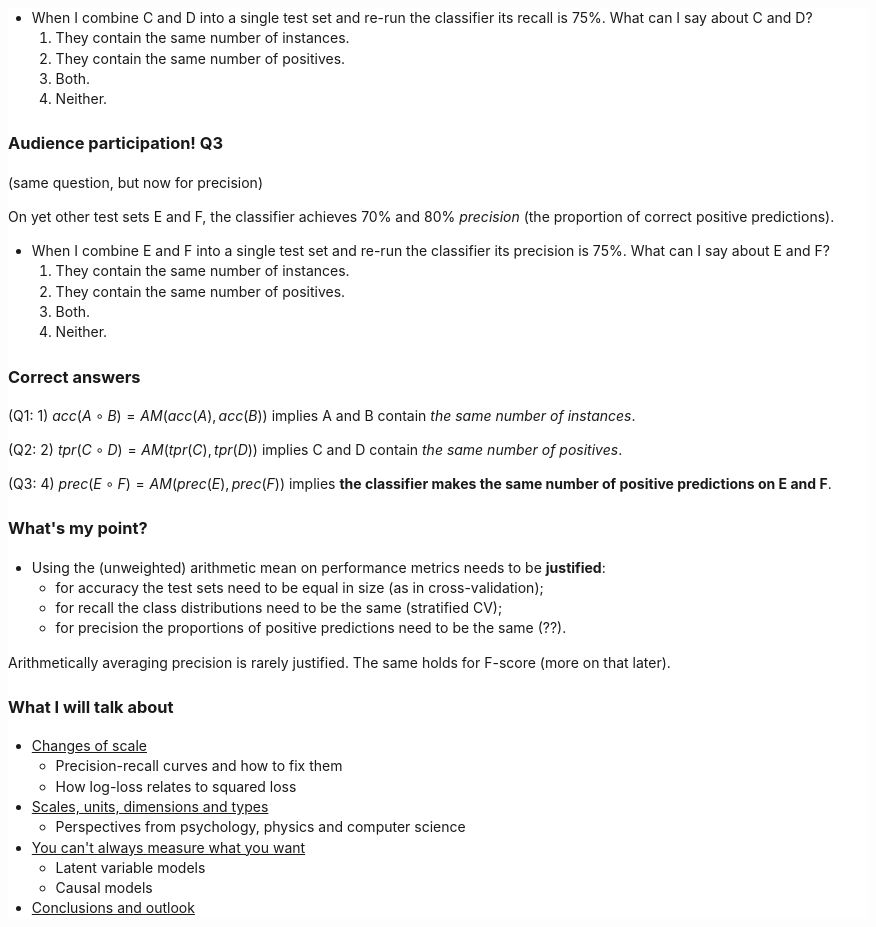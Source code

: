 - When I combine C and D into a single test set
and re-run the classifier its recall is 75%.
What can I say about C and D?
  1. They contain the same number of instances.
  2. They contain the same number of positives.
  3. Both.
  4. Neither.


### Audience participation! Q3

(same question, but now for precision)

On yet other test sets E and F, the classifier achieves 70% and 80% *precision*
(the proportion of correct positive predictions).

- When I combine E and F into a single test set
and re-run the classifier its precision is 75%.
What can I say about E and F?
  1. They contain the same number of instances.
  2. They contain the same number of positives.
  3. Both.
  4. Neither.


### Correct answers

(Q1: 1) $acc(A \circ B) = AM(acc(A),acc(B))$ implies A and B contain *the same number of instances*.

(Q2: 2) $tpr(C \circ D) = AM(tpr(C),tpr(D))$ implies C and D contain *the same number of positives*.

(Q3: 4) $prec(E \circ F) = AM(prec(E),prec(F))$ implies **the classifier makes the same number of positive predictions on E and F**.


### What's my point?

- Using the (unweighted) arithmetic mean on performance metrics needs to be **justified**:
  - for accuracy the test sets need to be equal in size (as in cross-validation);
  - for recall the class distributions need to be the same (stratified CV);
  - for precision the proportions of positive predictions need to be the same (??).

Arithmetically averaging precision is rarely justified.
The same holds for F-score (more on that later).    


### What I will talk about

- [Changes of scale](#/2)
  - Precision-recall curves and how to fix them
  - How log-loss relates to squared loss
- [Scales, units, dimensions and types](#/3)
  - Perspectives from psychology, physics and computer science
- [You can't always measure what you want](#/4)
  - Latent variable models
  - Causal models
- [Conclusions and outlook](#/5)
